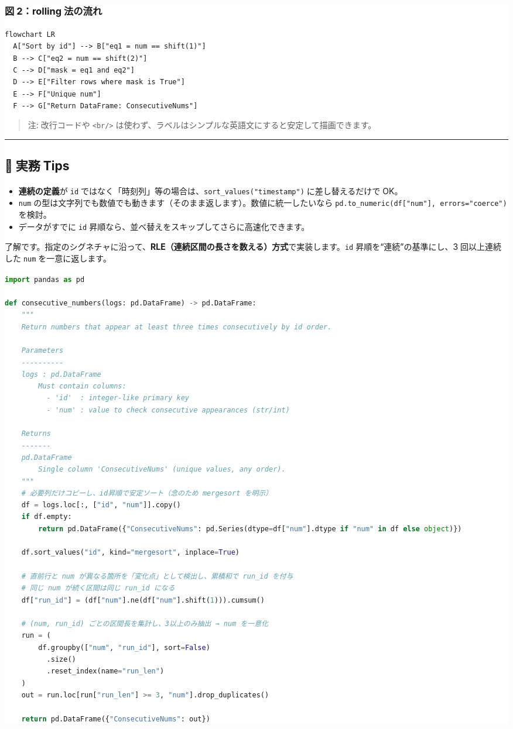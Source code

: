 ### 図 2：rolling 法の流れ

```mermaid
flowchart LR
  A["Sort by id"] --> B["eq1 = num == shift(1)"]
  B --> C["eq2 = num == shift(2)"]
  C --> D["mask = eq1 and eq2"]
  D --> E["Filter rows where mask is True"]
  E --> F["Unique num"]
  F --> G["Return DataFrame: ConsecutiveNums"]
```

> 注: 改行コードや `<br/>` は使わず、ラベルはシンプルな英語文にすると安定して描画できます。

---

## 🔧 実務 Tips

- **連続の定義**が `id` ではなく「時刻列」等の場合は、`sort_values("timestamp")` に差し替えるだけで OK。
- `num` の型は文字列でも数値でも動きます（そのまま返します）。数値に統一したいなら `pd.to_numeric(df["num"], errors="coerce")` を検討。
- データがすでに `id` 昇順なら、並べ替えをスキップしてさらに高速化できます。

了解です。指定のシグネチャに沿って、**RLE（連続区間の長さを数える）方式**で実装します。`id` 昇順を“連続”の基準にし、3 回以上連続した `num` を一意に返します。

```python
import pandas as pd

def consecutive_numbers(logs: pd.DataFrame) -> pd.DataFrame:
    """
    Return numbers that appear at least three times consecutively by id order.

    Parameters
    ----------
    logs : pd.DataFrame
        Must contain columns:
          - 'id'  : integer-like primary key
          - 'num' : value to check consecutive appearances (str/int)

    Returns
    -------
    pd.DataFrame
        Single column 'ConsecutiveNums' (unique values, any order).
    """
    # 必要列だけコピーし、id昇順で安定ソート（念のため mergesort を明示）
    df = logs.loc[:, ["id", "num"]].copy()
    if df.empty:
        return pd.DataFrame({"ConsecutiveNums": pd.Series(dtype=df["num"].dtype if "num" in df else object)})

    df.sort_values("id", kind="mergesort", inplace=True)

    # 直前行と num が異なる箇所を「変化点」として検出し、累積和で run_id を付与
    # 同じ num が続く区間は同じ run_id になる
    df["run_id"] = (df["num"].ne(df["num"].shift(1))).cumsum()

    # (num, run_id) ごとの区間長を集計し、3以上のみ抽出 → num を一意化
    run = (
        df.groupby(["num", "run_id"], sort=False)
          .size()
          .reset_index(name="run_len")
    )
    out = run.loc[run["run_len"] >= 3, "num"].drop_duplicates()

    return pd.DataFrame({"ConsecutiveNums": out})
```
